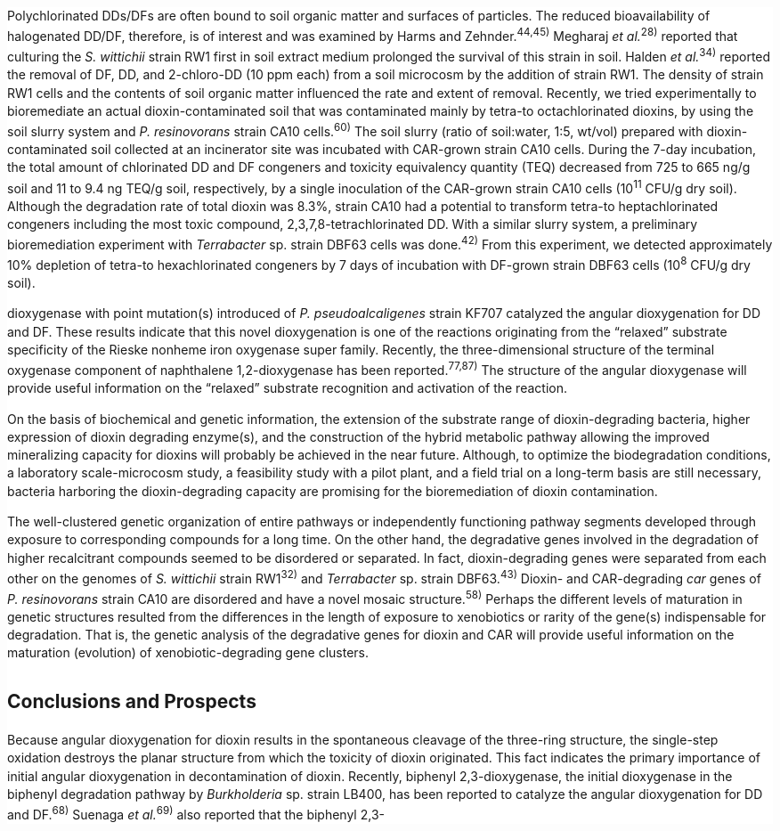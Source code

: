Polychlorinated DDs/DFs are often bound to soil organic matter and surfaces of particles. The reduced bioavailability of halogenated DD/DF, therefore, is of interest and was examined by Harms and Zehnder.<sup>44,45)</sup> Megharaj *et al.*<sup>28)</sup> reported that culturing the *S. wittichii* strain RW1 first in soil extract medium prolonged the survival of this strain in soil. Halden *et al.*<sup>34)</sup> reported the removal of DF, DD, and 2-chloro-DD (10 ppm each) from a soil microcosm by the addition of strain RW1. The density of strain RW1 cells and the contents of soil organic matter influenced the rate and extent of removal. Recently, we tried experimentally to bioremediate an actual dioxin-contaminated soil that was contaminated mainly by tetra-to octachlorinated dioxins, by using the soil slurry system and *P. resinovorans* strain CA10 cells.<sup>60)</sup> The soil slurry (ratio of soil:water, 1:5, wt/vol) prepared with dioxin-contaminated soil collected at an incinerator site was incubated with CAR-grown strain CA10 cells. During the 7-day incubation, the total amount of chlorinated DD and DF congeners and toxicity equivalency quantity (TEQ) decreased from 725 to 665 ng/g soil and 11 to 9.4 ng TEQ/g soil, respectively, by a single inoculation of the CAR-grown strain CA10 cells (10<sup>11</sup> CFU/g dry soil). Although the degradation rate of total dioxin was 8.3%, strain CA10 had a potential to transform tetra-to heptachlorinated congeners including the most toxic compound, 2,3,7,8-tetrachlorinated DD. With a similar slurry system, a preliminary bioremediation experiment with *Terrabacter* sp. strain DBF63 cells was done.<sup>42)</sup> From this experiment, we detected approximately 10% depletion of tetra-to hexachlorinated congeners by 7 days of incubation with DF-grown strain DBF63 cells (10<sup>8</sup> CFU/g dry soil).

dioxygenase with point mutation(s) introduced of *P. pseudoalcaligenes* strain KF707 catalyzed the angular dioxygenation for DD and DF. These results indicate that this novel dioxygenation is one of the reactions originating from the “relaxed” substrate specificity of the Rieske nonheme iron oxygenase super family. Recently, the three-dimensional structure of the terminal oxygenase component of naphthalene 1,2-dioxygenase has been reported.<sup>77,87)</sup> The structure of the angular dioxygenase will provide useful information on the “relaxed” substrate recognition and activation of the reaction.

On the basis of biochemical and genetic information, the extension of the substrate range of dioxin-degrading bacteria, higher expression of dioxin degrading enzyme(s), and the construction of the hybrid metabolic pathway allowing the improved mineralizing capacity for dioxins will probably be achieved in the near future. Although, to optimize the biodegradation conditions, a laboratory scale-microcosm study, a feasibility study with a pilot plant, and a field trial on a long-term basis are still necessary, bacteria harboring the dioxin-degrading capacity are promising for the bioremediation of dioxin contamination.

The well-clustered genetic organization of entire pathways or independently functioning pathway segments developed through exposure to corresponding compounds for a long time. On the other hand, the degradative genes involved in the degradation of higher recalcitrant compounds seemed to be disordered or separated. In fact, dioxin-degrading genes were separated from each other on the genomes of *S. wittichii* strain RW1<sup>32)</sup> and *Terrabacter* sp. strain DBF63.<sup>43)</sup> Dioxin- and CAR-degrading *car* genes of *P. resinovorans* strain CA10 are disordered and have a novel mosaic structure.<sup>58)</sup> Perhaps the different levels of maturation in genetic structures resulted from the differences in the length of exposure to xenobiotics or rarity of the gene(s) indispensable for degradation. That is, the genetic analysis of the degradative genes for dioxin and CAR will provide useful information on the maturation (evolution) of xenobiotic-degrading gene clusters.

## Conclusions and Prospects

Because angular dioxygenation for dioxin results in the spontaneous cleavage of the three-ring structure, the single-step oxidation destroys the planar structure from which the toxicity of dioxin originated. This fact indicates the primary importance of initial angular dioxygenation in decontamination of dioxin. Recently, biphenyl 2,3-dioxygenase, the initial dioxygenase in the biphenyl degradation pathway by *Burkholderia* sp. strain LB400, has been reported to catalyze the angular dioxygenation for DD and DF.<sup>68)</sup> Suenaga *et al.*<sup>69)</sup> also reported that the biphenyl 2,3-
